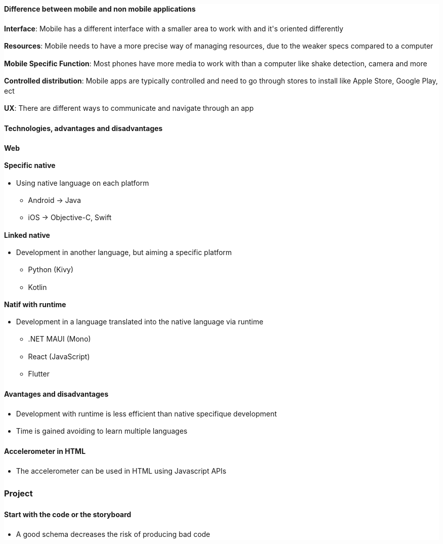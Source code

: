 #### Difference between mobile and non mobile applications

**Interface**: Mobile has a different interface with a smaller area to work with and it's oriented differently

**Resources**: Mobile needs to have a more precise way of managing resources, due to the weaker specs compared to a computer

**Mobile Specific Function**: Most phones have more media to work with than a computer like shake detection, camera and more

**Controlled distribution**: Mobile apps are typically controlled and need to go through stores to install like Apple Store, Google Play, ect

**UX**: There are different ways to communicate and navigate through an app

#### Technologies, advantages and disadvantages

**Web**

**Specific native**

- Using native language on each platform

  - Android → Java

  - iOS → Objective-C, Swift

**Linked native**

- Development in another language, but aiming a specific platform

  - Python (Kivy)

  - Kotlin

**Natif with runtime**

- Development in a language translated into the native language via runtime

  - .NET MAUI (Mono)

  - React (JavaScript)

  - Flutter

#### Avantages and disadvantages

- Development with runtime is less efficient than native specifique development

- Time is gained avoiding to learn multiple languages

#### Accelerometer in HTML

- The accelerometer can be used in HTML using Javascript APIs

### Project

#### Start with the code or the storyboard

- A good schema decreases the risk of producing bad code
